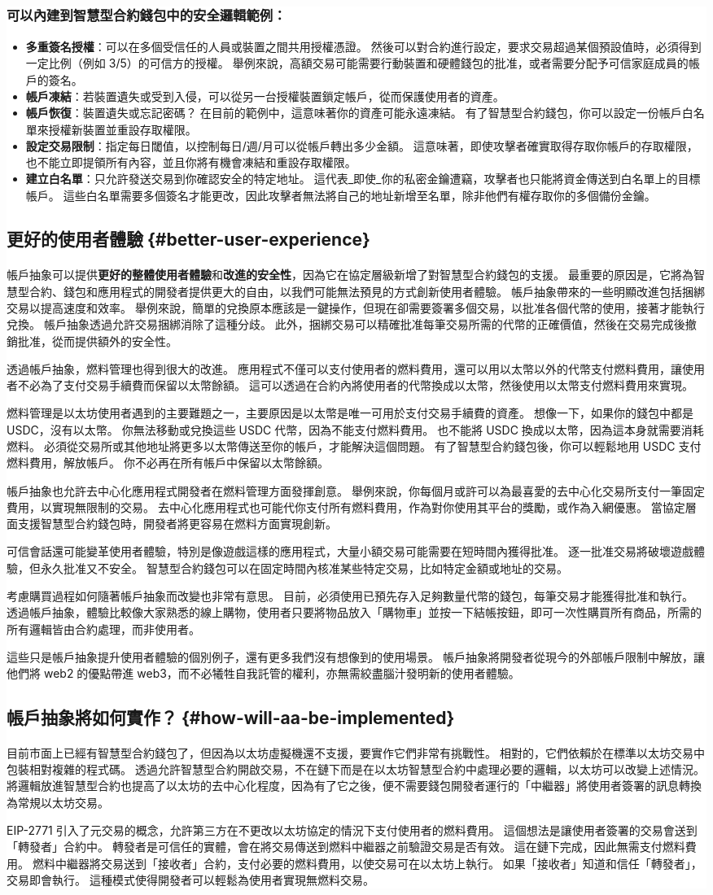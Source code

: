### 可以內建到智慧型合約錢包中的安全邏輯範例：

- **多重簽名授權**：可以在多個受信任的人員或裝置之間共用授權憑證。 然後可以對合約進行設定，要求交易超過某個預設值時，必須得到一定比例（例如 3/5）的可信方的授權。 舉例來說，高額交易可能需要行動裝置和硬體錢包的批准，或者需要分配予可信家庭成員的帳戶的簽名。
- **帳戶凍結**：若裝置遺失或受到入侵，可以從另一台授權裝置鎖定帳戶，從而保護使用者的資產。
- **帳戶恢復**：裝置遺失或忘記密碼？ 在目前的範例中，這意味著你的資產可能永遠凍結。 有了智慧型合約錢包，你可以設定一份帳戶白名單來授權新裝置並重設存取權限。
- **設定交易限制**：指定每日閾值，以控制每日/週/月可以從帳戶轉出多少金額。 這意味著，即使攻擊者確實取得存取你帳戶的存取權限，也不能立即提領所有內容，並且你將有機會凍結和重設存取權限。
- **建立白名單**：只允許發送交易到你確認安全的特定地址。 這代表_即使_你的私密金鑰遭竊，攻擊者也只能將資金傳送到白名單上的目標帳戶。 這些白名單需要多個簽名才能更改，因此攻擊者無法將自己的地址新增至名單，除非他們有權存取你的多個備份金鑰。

## 更好的使用者體驗 {#better-user-experience}

帳戶抽象可以提供**更好的整體使用者體驗**和**改進的安全性**，因為它在協定層級新增了對智慧型合約錢包的支援。 最重要的原因是，它將為智慧型合約、錢包和應用程式的開發者提供更大的自由，以我們可能無法預見的方式創新使用者體驗。 帳戶抽象帶來的一些明顯改進包括捆綁交易以提高速度和效率。 舉例來說，簡單的兌換原本應該是一鍵操作，但現在卻需要簽署多個交易，以批准各個代幣的使用，接著才能執行兌換。 帳戶抽象透過允許交易捆綁消除了這種分歧。 此外，捆綁交易可以精確批准每筆交易所需的代幣的正確價值，然後在交易完成後撤銷批准，從而提供額外的安全性。

透過帳戶抽象，燃料管理也得到很大的改進。 應用程式不僅可以支付使用者的燃料費用，還可以用以太幣以外的代幣支付燃料費用，讓使用者不必為了支付交易手續費而保留以太幣餘額。 這可以透過在合約內將使用者的代幣換成以太幣，然後使用以太幣支付燃料費用來實現。

<ExpandableCard title="帳戶抽象如何幫助解決燃料費用支付問題？" eventCategory="/roadmap/account-abstraction" eventName="clicked how can account abstraction help with gas?">

燃料管理是以太坊使用者遇到的主要難題之一，主要原因是以太幣是唯一可用於支付交易手續費的資產。 想像一下，如果你的錢包中都是 USDC，沒有以太幣。 你無法移動或兌換這些 USDC 代幣，因為不能支付燃料費用。 也不能將 USDC 換成以太幣，因為這本身就需要消耗燃料。 必須從交易所或其他地址將更多以太幣傳送至你的帳戶，才能解決這個問題。 有了智慧型合約錢包後，你可以輕鬆地用 USDC 支付燃料費用，解放帳戶。 你不必再在所有帳戶中保留以太幣餘額。

帳戶抽象也允許去中心化應用程式開發者在燃料管理方面發揮創意。 舉例來說，你每個月或許可以為最喜愛的去中心化交易所支付一筆固定費用，以實現無限制的交易。 去中心化應用程式也可能代你支付所有燃料費用，作為對你使用其平台的獎勵，或作為入網優惠。 當協定層面支援智慧型合約錢包時，開發者將更容易在燃料方面實現創新。

</ExpandableCard>

可信會話還可能變革使用者體驗，特別是像遊戲這樣的應用程式，大量小額交易可能需要在短時間內獲得批准。 逐一批准交易將破壞遊戲體驗，但永久批准又不安全。 智慧型合約錢包可以在固定時間內核准某些特定交易，比如特定金額或地址的交易。

考慮購買過程如何隨著帳戶抽象而改變也非常有意思。 目前，必須使用已預先存入足夠數量代幣的錢包，每筆交易才能獲得批准和執行。 透過帳戶抽象，體驗比較像大家熟悉的線上購物，使用者只要將物品放入「購物車」並按一下結帳按鈕，即可一次性購買所有商品，所需的所有邏輯皆由合約處理，而非使用者。

這些只是帳戶抽象提升使用者體驗的個別例子，還有更多我們沒有想像到的使用場景。 帳戶抽象將開發者從現今的外部帳戶限制中解放，讓他們將 web2 的優點帶進 web3，而不必犧牲自我託管的權利，亦無需絞盡腦汁發明新的使用者體驗。

## 帳戶抽象將如何實作？ {#how-will-aa-be-implemented}

目前市面上已經有智慧型合約錢包了，但因為以太坊虛擬機還不支援，要實作它們非常有挑戰性。 相對的，它們依賴於在標準以太坊交易中包裝相對複雜的程式碼。 透過允許智慧型合約開啟交易，不在鏈下而是在以太坊智慧型合約中處理必要的邏輯，以太坊可以改變上述情況。 將邏輯放進智慧型合約也提高了以太坊的去中心化程度，因為有了它之後，便不需要錢包開發者運行的「中繼器」將使用者簽署的訊息轉換為常規以太坊交易。

<ExpandableCard title="EIP-2771：使用元交易的帳戶抽象" eventCategory="/roadmap/account-abstract" eventName="clicked EIP-2771: account abstraction using meta-transactions">

EIP-2771 引入了元交易的概念，允許第三方在不更改以太坊協定的情況下支付使用者的燃料費用。 這個想法是讓使用者簽署的交易會送到「轉發者」合約中。 轉發者是可信任的實體，會在將交易傳送到燃料中繼器之前驗證交易是否有效。 這在鏈下完成，因此無需支付燃料費用。 燃料中繼器將交易送到「接收者」合約，支付必要的燃料費用，以使交易可在以太坊上執行。 如果「接收者」知道和信任「轉發者」，交易即會執行。 這種模式使得開發者可以輕鬆為使用者實現無燃料交易。

</ExpandableCard>

<ExpandableCard title="EIP-4337：無需變更以太坊協定的帳戶抽象" eventCategory="/roadmap/account-abstract" eventName="clicked EIP-4337: account abstraction without changing the Ethereum protocol">
